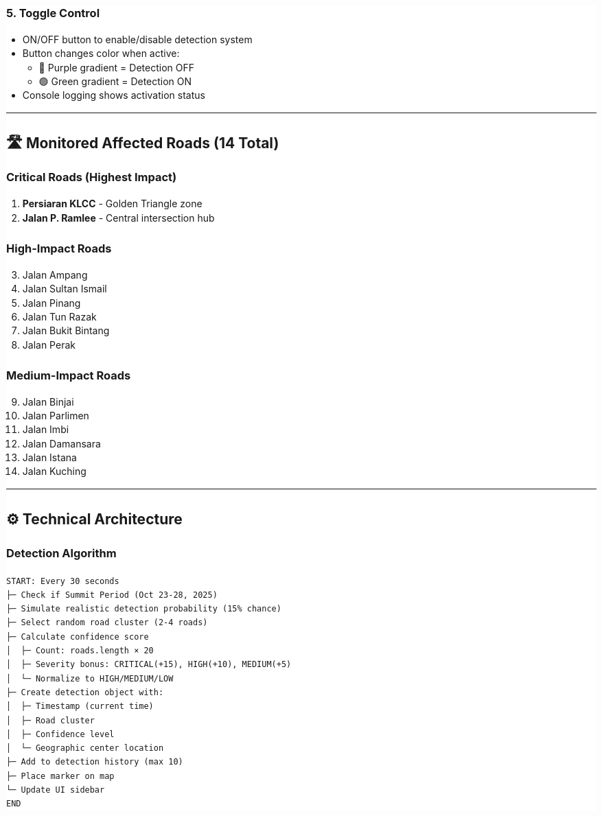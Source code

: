 ### 5. **Toggle Control**
- ON/OFF button to enable/disable detection system
- Button changes color when active:
  - 🔵 Purple gradient = Detection OFF
  - 🟢 Green gradient = Detection ON
- Console logging shows activation status

---

## 🛣️ Monitored Affected Roads (14 Total)

### Critical Roads (Highest Impact)
1. **Persiaran KLCC** - Golden Triangle zone
2. **Jalan P. Ramlee** - Central intersection hub

### High-Impact Roads
3. Jalan Ampang
4. Jalan Sultan Ismail
5. Jalan Pinang
6. Jalan Tun Razak
7. Jalan Bukit Bintang
8. Jalan Perak

### Medium-Impact Roads
9. Jalan Binjai
10. Jalan Parlimen
11. Jalan Imbi
12. Jalan Damansara
13. Jalan Istana
14. Jalan Kuching

---

## ⚙️ Technical Architecture

### Detection Algorithm

```
START: Every 30 seconds
├─ Check if Summit Period (Oct 23-28, 2025)
├─ Simulate realistic detection probability (15% chance)
├─ Select random road cluster (2-4 roads)
├─ Calculate confidence score
│  ├─ Count: roads.length × 20
│  ├─ Severity bonus: CRITICAL(+15), HIGH(+10), MEDIUM(+5)
│  └─ Normalize to HIGH/MEDIUM/LOW
├─ Create detection object with:
│  ├─ Timestamp (current time)
│  ├─ Road cluster
│  ├─ Confidence level
│  └─ Geographic center location
├─ Add to detection history (max 10)
├─ Place marker on map
└─ Update UI sidebar
END
```
